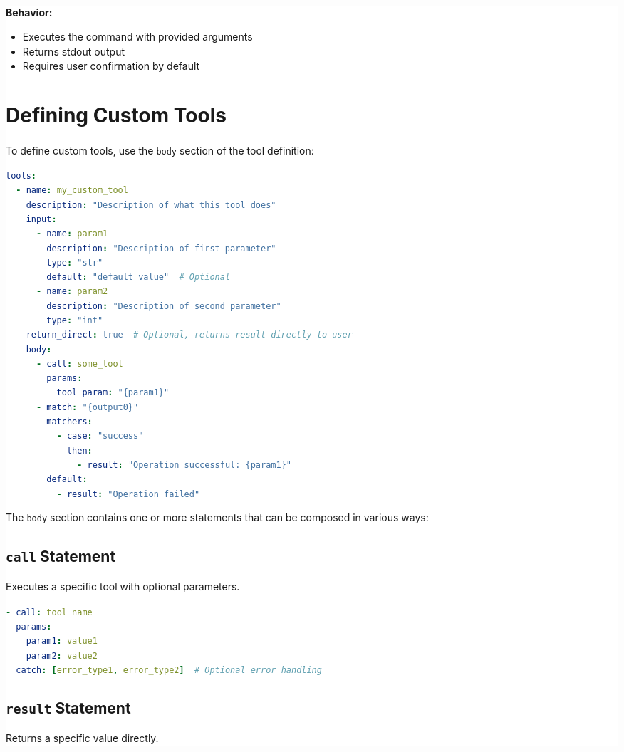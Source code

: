 **Behavior:**
- Executes the command with provided arguments
- Returns stdout output
- Requires user confirmation by default


# Defining Custom Tools

To define custom tools, use the `body` section of the tool definition:

```yaml
tools:
  - name: my_custom_tool
    description: "Description of what this tool does"
    input:
      - name: param1
        description: "Description of first parameter"
        type: "str"
        default: "default value"  # Optional
      - name: param2
        description: "Description of second parameter" 
        type: "int"
    return_direct: true  # Optional, returns result directly to user
    body:
      - call: some_tool
        params:
          tool_param: "{param1}"
      - match: "{output0}"
        matchers:
          - case: "success"
            then:
              - result: "Operation successful: {param1}"
        default:
          - result: "Operation failed"
```

The `body` section contains one or more statements that can be composed in various ways:

## `call` Statement

Executes a specific tool with optional parameters.

```yaml
- call: tool_name
  params:
    param1: value1
    param2: value2
  catch: [error_type1, error_type2]  # Optional error handling
```

## `result` Statement

Returns a specific value directly.
